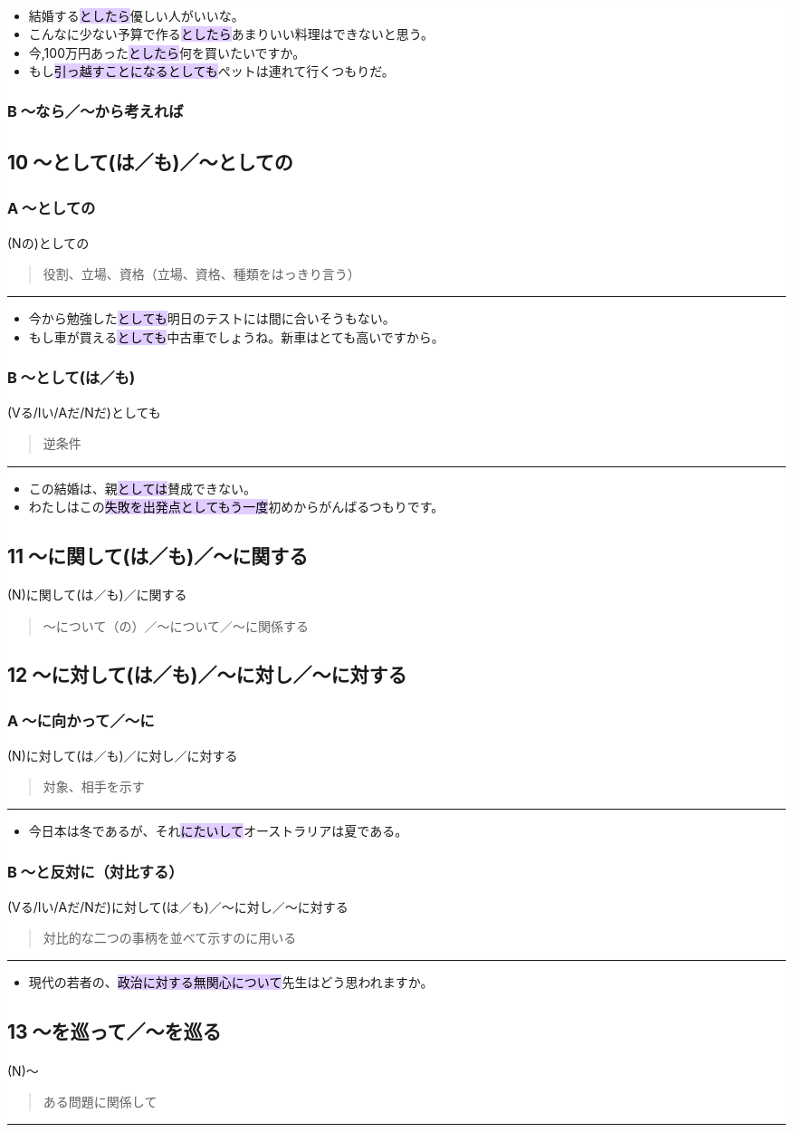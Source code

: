- 結婚する<mark style="background: #D2B3FFA6;">としたら</mark>優しい人がいいな。
- こんなに少ない予算で作る<mark style="background: #D2B3FFA6;">としたら</mark>あまりいい料理はできないと思う。
- 今,100万円あった<mark style="background: #D2B3FFA6;">としたら</mark>何を買いたいですか。
- もし<mark style="background: #D2B3FFA6;">引っ越す</mark><mark style="background: #D2B3FFA6;">ことに</mark><mark style="background: #D2B3FFA6;">なる</mark><mark style="background: #D2B3FFA6;">としても</mark>ぺットは連れて行くつもりだ。

### B 〜なら／〜から考えれば
## 10 〜として(は／も)／〜としての
### A 〜としての
(Nの)としての
> 役割、立場、資格（立場、資格、種類をはっきり言う）

---
- 今から勉強した<mark style="background: #D2B3FFA6;">としても</mark>明日のテストには間に合いそうもない。
- もし車が買える<mark style="background: #D2B3FFA6;">としても</mark>中古車でしょうね。新車はとても高いですから。

### B 〜として(は／も)
(Vる/Iい/Aだ/Nだ)としても
> 逆条件

---
- この結婚は、親<mark style="background: #D2B3FFA6;">としては</mark>賛成できない。
- わたしはこの<mark style="background: #D2B3FFA6;">失敗を</mark><mark style="background: #D2B3FFA6;">出発点</mark><mark style="background: #D2B3FFA6;">として</mark><mark style="background: #D2B3FFA6;">もう一度</mark>初めからがんばるつもりです。
## 11 〜に関して(は／も)／〜に関する
(N)に関して(は／も)／に関する
> 〜について（の）／〜について／〜に関係する
## 12 〜に対して(は／も)／〜に対し／〜に対する
### A 〜に向かって／〜に
(N)に対して(は／も)／に対し／に対する
> 対象、相手を示す

---
- 今日本は冬であるが、それ<mark style="background: #D2B3FFA6;">にたいして</mark>オーストラリアは夏である。

### B 〜と反対に（対比する）
(Vる/Iい/Aだ/Nだ)に対して(は／も)／〜に対し／〜に対する
> 対比的な二つの事柄を並べて示すのに用いる

---
- 現代の若者の、<mark style="background: #D2B3FFA6;">政治</mark><mark style="background: #D2B3FFA6;">に対する</mark><mark style="background: #D2B3FFA6;">無関心</mark><mark style="background: #D2B3FFA6;">について</mark>先生はどう思われますか。
## 13 〜を巡って／〜を巡る
(N)〜
> ある問題に関係して

---